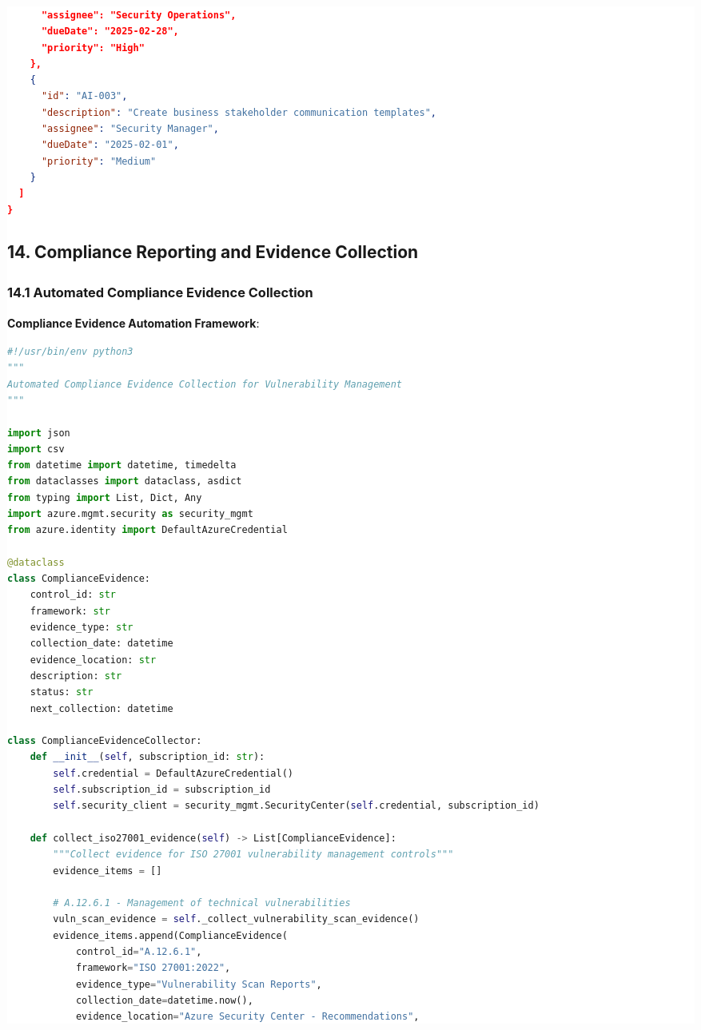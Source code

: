 ```json
      "assignee": "Security Operations",
      "dueDate": "2025-02-28",
      "priority": "High"
    },
    {
      "id": "AI-003",
      "description": "Create business stakeholder communication templates",
      "assignee": "Security Manager",
      "dueDate": "2025-02-01",
      "priority": "Medium"
    }
  ]
}
```

## 14. Compliance Reporting and Evidence Collection

### 14.1 Automated Compliance Evidence Collection

**Compliance Evidence Automation Framework**:
```python
#!/usr/bin/env python3
"""
Automated Compliance Evidence Collection for Vulnerability Management
"""

import json
import csv
from datetime import datetime, timedelta
from dataclasses import dataclass, asdict
from typing import List, Dict, Any
import azure.mgmt.security as security_mgmt
from azure.identity import DefaultAzureCredential

@dataclass
class ComplianceEvidence:
    control_id: str
    framework: str
    evidence_type: str
    collection_date: datetime
    evidence_location: str
    description: str
    status: str
    next_collection: datetime

class ComplianceEvidenceCollector:
    def __init__(self, subscription_id: str):
        self.credential = DefaultAzureCredential()
        self.subscription_id = subscription_id
        self.security_client = security_mgmt.SecurityCenter(self.credential, subscription_id)
    
    def collect_iso27001_evidence(self) -> List[ComplianceEvidence]:
        """Collect evidence for ISO 27001 vulnerability management controls"""
        evidence_items = []
        
        # A.12.6.1 - Management of technical vulnerabilities
        vuln_scan_evidence = self._collect_vulnerability_scan_evidence()
        evidence_items.append(ComplianceEvidence(
            control_id="A.12.6.1",
            framework="ISO 27001:2022",
            evidence_type="Vulnerability Scan Reports",
            collection_date=datetime.now(),
            evidence_location="Azure Security Center - Recommendations",
```